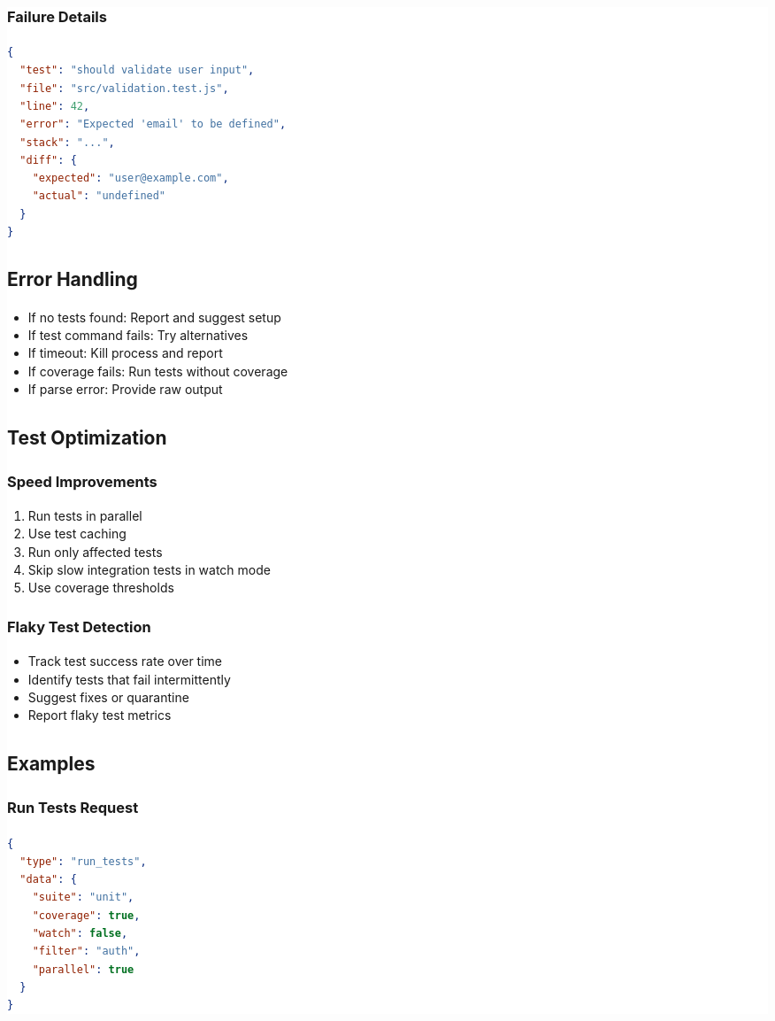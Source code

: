### Failure Details
```json
{
  "test": "should validate user input",
  "file": "src/validation.test.js",
  "line": 42,
  "error": "Expected 'email' to be defined",
  "stack": "...",
  "diff": {
    "expected": "user@example.com",
    "actual": "undefined"
  }
}
```

## Error Handling

- If no tests found: Report and suggest setup
- If test command fails: Try alternatives
- If timeout: Kill process and report
- If coverage fails: Run tests without coverage
- If parse error: Provide raw output

## Test Optimization

### Speed Improvements
1. Run tests in parallel
2. Use test caching
3. Run only affected tests
4. Skip slow integration tests in watch mode
5. Use coverage thresholds

### Flaky Test Detection
- Track test success rate over time
- Identify tests that fail intermittently
- Suggest fixes or quarantine
- Report flaky test metrics

## Examples

### Run Tests Request
```json
{
  "type": "run_tests",
  "data": {
    "suite": "unit",
    "coverage": true,
    "watch": false,
    "filter": "auth",
    "parallel": true
  }
}
```
